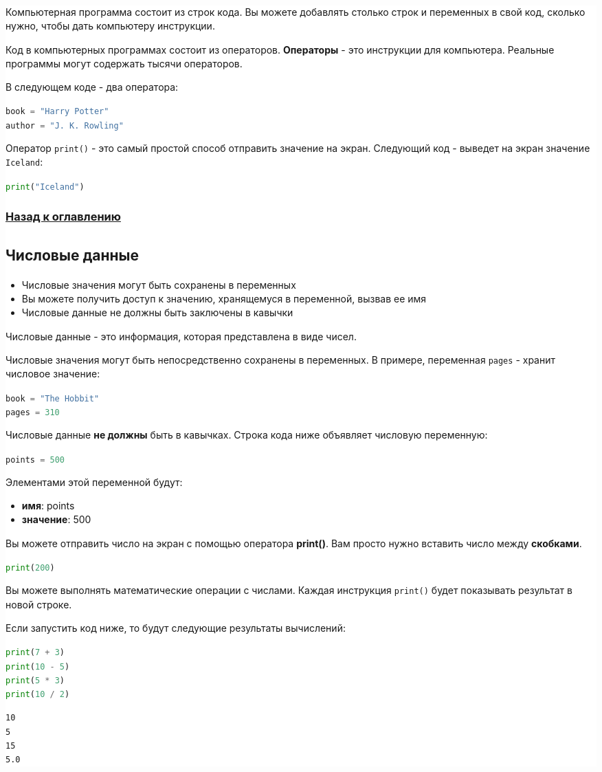 Компьютерная программа состоит из строк кода. Вы можете добавлять столько строк и переменных в свой код, сколько нужно, чтобы дать компьютеру инструкции.

Код в компьютерных программах состоит из операторов. **Операторы** - это инструкции для компьютера. Реальные программы могут содержать тысячи операторов.

В следующем коде - два оператора:
```py
book = "Harry Potter"
author = "J. K. Rowling"
```

Оператор `print()` - это самый простой способ отправить значение на экран. Следующий код - выведет на экран значение `Iceland`:
```py
print("Iceland")
```

### [Назад к оглавлению](#back)


<a name="int_data"></a>
## Числовые данные

- Числовые значения могут быть сохранены в переменных
- Вы можете получить доступ к значению, хранящемуся в переменной, вызвав ее имя
- Числовые данные не должны быть заключены в кавычки

Числовые данные - это информация, которая представлена в виде чисел. 

Числовые значения могут быть непосредственно сохранены в переменных. В примере, переменная `pages` - хранит числовое значение:
```py
book = "The Hobbit"
pages = 310
```

Числовые данные **не должны** быть в кавычках. Строка кода ниже объявляет числовую переменную:
```py
points = 500
```
Элементами этой переменной будут:
- **имя**: points
- **значение**: 500

Вы можете отправить число на экран с помощью оператора **print()**. Вам просто нужно вставить число между **скобками**.
```py
print(200)
```

Вы можете выполнять математические операции с числами. Каждая инструкция `print()` будет показывать результат в новой строке.

Если запустить код ниже, то будут следующие результаты вычислений:
```py
print(7 + 3)
print(10 - 5)
print(5 * 3)
print(10 / 2)
```
```output
10
5
15
5.0
```

